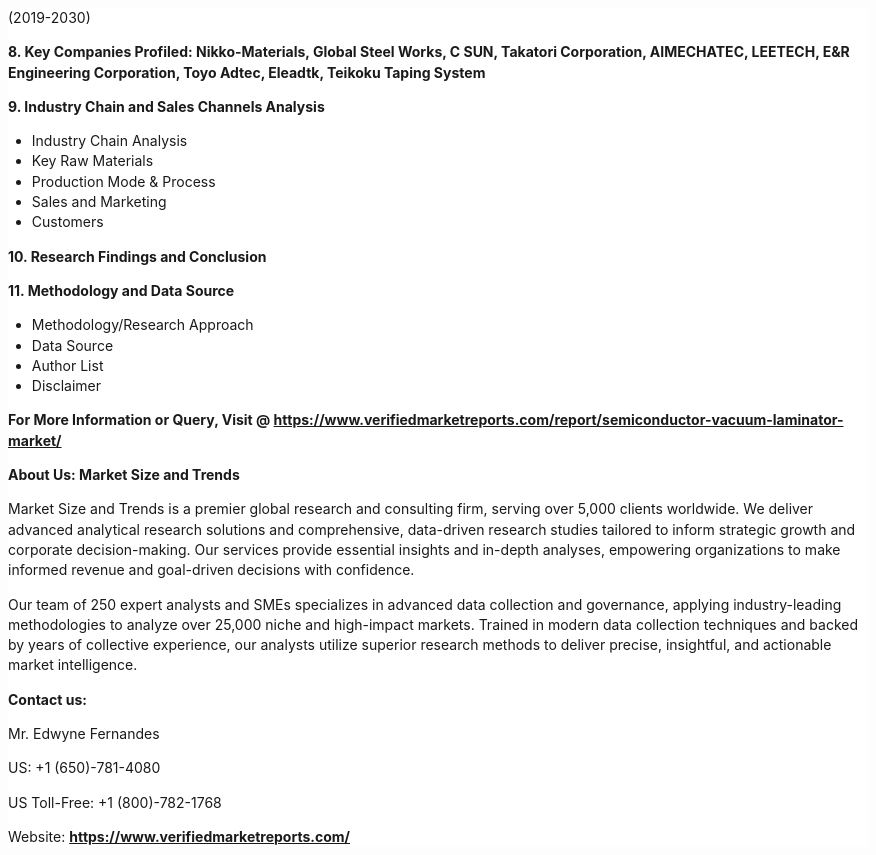 (2019-2030)</li></ul><p><strong>8. Key Companies Profiled: Nikko-Materials, Global Steel Works, C SUN, Takatori Corporation, AIMECHATEC, LEETECH, E&R Engineering Corporation, Toyo Adtec, Eleadtk, Teikoku Taping System</strong></p><p><strong>9. Industry Chain and Sales Channels Analysis</strong></p><ul><li>Industry Chain Analysis</li><li>Key Raw Materials</li><li>Production Mode &amp; Process</li><li>Sales and Marketing</li><li>Customers</li></ul><p><strong>10. Research Findings and Conclusion</strong></p><p><strong>11. Methodology and Data Source</strong></p><ul><li>Methodology/Research Approach</li><li>Data Source</li><li>Author List</li><li>Disclaimer</li></ul></p><p><strong>For More Information or Query, Visit @ <a href="https://www.verifiedmarketreports.com/report/semiconductor-vacuum-laminator-market/">https://www.verifiedmarketreports.com/report/semiconductor-vacuum-laminator-market/</a></strong></p><p><strong>About Us: Market Size and Trends</strong></p><p>Market Size and Trends is a premier global research and consulting firm, serving over 5,000 clients worldwide. We deliver advanced analytical research solutions and comprehensive, data-driven research studies tailored to inform strategic growth and corporate decision-making. Our services provide essential insights and in-depth analyses, empowering organizations to make informed revenue and goal-driven decisions with confidence.</p><p>Our team of 250 expert analysts and SMEs specializes in advanced data collection and governance, applying industry-leading methodologies to analyze over 25,000 niche and high-impact markets. Trained in modern data collection techniques and backed by years of collective experience, our analysts utilize superior research methods to deliver precise, insightful, and actionable market intelligence.</p><p><strong>Contact us:</strong></p><p>Mr. Edwyne Fernandes</p><p>US: +1 (650)-781-4080</p><p>US Toll-Free: +1 (800)-782-1768</p><p>Website: <strong><a href="https://www.verifiedmarketreports.com/">https://www.verifiedmarketreports.com/</a></strong></p>

